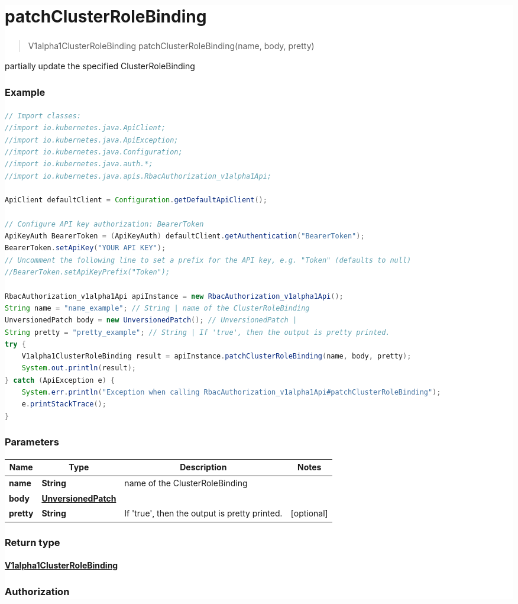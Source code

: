<a name="patchClusterRoleBinding"></a>
# **patchClusterRoleBinding**
> V1alpha1ClusterRoleBinding patchClusterRoleBinding(name, body, pretty)



partially update the specified ClusterRoleBinding

### Example
```java
// Import classes:
//import io.kubernetes.java.ApiClient;
//import io.kubernetes.java.ApiException;
//import io.kubernetes.java.Configuration;
//import io.kubernetes.java.auth.*;
//import io.kubernetes.java.apis.RbacAuthorization_v1alpha1Api;

ApiClient defaultClient = Configuration.getDefaultApiClient();

// Configure API key authorization: BearerToken
ApiKeyAuth BearerToken = (ApiKeyAuth) defaultClient.getAuthentication("BearerToken");
BearerToken.setApiKey("YOUR API KEY");
// Uncomment the following line to set a prefix for the API key, e.g. "Token" (defaults to null)
//BearerToken.setApiKeyPrefix("Token");

RbacAuthorization_v1alpha1Api apiInstance = new RbacAuthorization_v1alpha1Api();
String name = "name_example"; // String | name of the ClusterRoleBinding
UnversionedPatch body = new UnversionedPatch(); // UnversionedPatch | 
String pretty = "pretty_example"; // String | If 'true', then the output is pretty printed.
try {
    V1alpha1ClusterRoleBinding result = apiInstance.patchClusterRoleBinding(name, body, pretty);
    System.out.println(result);
} catch (ApiException e) {
    System.err.println("Exception when calling RbacAuthorization_v1alpha1Api#patchClusterRoleBinding");
    e.printStackTrace();
}
```

### Parameters

Name | Type | Description  | Notes
------------- | ------------- | ------------- | -------------
 **name** | **String**| name of the ClusterRoleBinding |
 **body** | [**UnversionedPatch**](UnversionedPatch.md)|  |
 **pretty** | **String**| If &#39;true&#39;, then the output is pretty printed. | [optional]

### Return type

[**V1alpha1ClusterRoleBinding**](V1alpha1ClusterRoleBinding.md)

### Authorization
